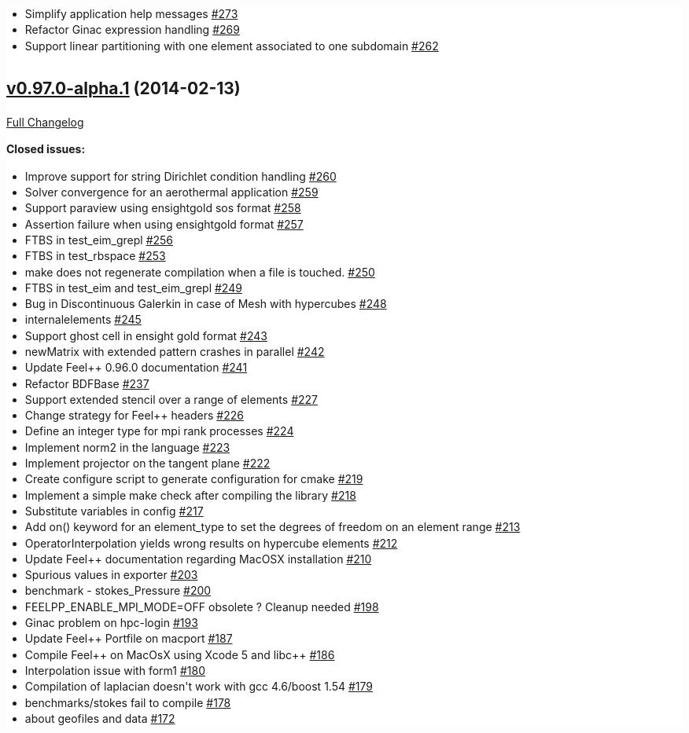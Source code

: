 - Simplify application help messages [\#273](https://github.com/feelpp/feelpp/issues/273)
- Refactor Ginac expression handling [\#269](https://github.com/feelpp/feelpp/issues/269)
- Support linear partitioning with one element associated to one subdomain [\#262](https://github.com/feelpp/feelpp/issues/262)

## [v0.97.0-alpha.1](https://github.com/feelpp/feelpp/tree/v0.97.0-alpha.1) (2014-02-13)
[Full Changelog](https://github.com/feelpp/feelpp/compare/v0.96.0...v0.97.0-alpha.1)

**Closed issues:**

- Improve support for string Dirichlet condition handling [\#260](https://github.com/feelpp/feelpp/issues/260)
- Solver convergence for an aerothermal application [\#259](https://github.com/feelpp/feelpp/issues/259)
- Support paraview using ensightgold sos format [\#258](https://github.com/feelpp/feelpp/issues/258)
- Assertion failure when using ensightgold format [\#257](https://github.com/feelpp/feelpp/issues/257)
- FTBS in test\_eim\_grepl [\#256](https://github.com/feelpp/feelpp/issues/256)
- FTBS in test\_rbspace [\#253](https://github.com/feelpp/feelpp/issues/253)
- make does not regenerate compilation when a file is touched. [\#250](https://github.com/feelpp/feelpp/issues/250)
- FTBS in test\_eim and test\_eim\_grepl [\#249](https://github.com/feelpp/feelpp/issues/249)
- Bug in Discontinuous Galerkin in case of Mesh with hypercubes [\#248](https://github.com/feelpp/feelpp/issues/248)
- internalelements [\#245](https://github.com/feelpp/feelpp/issues/245)
- Support ghost cell in ensight gold format [\#243](https://github.com/feelpp/feelpp/issues/243)
- newMatrix with extended pattern crashes in parallel [\#242](https://github.com/feelpp/feelpp/issues/242)
- Update Feel++ 0.96.0 documentation [\#241](https://github.com/feelpp/feelpp/issues/241)
- Refactor BDFBase  [\#237](https://github.com/feelpp/feelpp/issues/237)
- Support extended stencil over a range of elements [\#227](https://github.com/feelpp/feelpp/issues/227)
- Change strategy for Feel++ headers [\#226](https://github.com/feelpp/feelpp/issues/226)
- Define an integer type for mpi rank processes [\#224](https://github.com/feelpp/feelpp/issues/224)
- Implement norm2 in the language [\#223](https://github.com/feelpp/feelpp/issues/223)
- Implement projector on the tangent plane [\#222](https://github.com/feelpp/feelpp/issues/222)
- Create configure script to generate configuration for cmake [\#219](https://github.com/feelpp/feelpp/issues/219)
- Implement a simple make check after compiling the library [\#218](https://github.com/feelpp/feelpp/issues/218)
- Substitute variables in config [\#217](https://github.com/feelpp/feelpp/issues/217)
- Add on\(\) keyword for an element\_type to set the degrees of freedom on an element range [\#213](https://github.com/feelpp/feelpp/issues/213)
- OperatorInterpolation yields wrong results on hypercube elements [\#212](https://github.com/feelpp/feelpp/issues/212)
- Update Feel++ documentation regarding MacOSX installation [\#210](https://github.com/feelpp/feelpp/issues/210)
- Spurious values in exporter [\#203](https://github.com/feelpp/feelpp/issues/203)
- benchmark - stokes\_Pressure [\#200](https://github.com/feelpp/feelpp/issues/200)
- FEELPP\_ENABLE\_MPI\_MODE=OFF obsolete ? Cleanup needed [\#198](https://github.com/feelpp/feelpp/issues/198)
- Ginac problem on hpc-login  [\#193](https://github.com/feelpp/feelpp/issues/193)
- Update Feel++ Portfile on macport [\#187](https://github.com/feelpp/feelpp/issues/187)
- Compile Feel++ on MacOsX using Xcode 5 and libc++ [\#186](https://github.com/feelpp/feelpp/issues/186)
- Interpolation issue with form1 [\#180](https://github.com/feelpp/feelpp/issues/180)
- Compilation of laplacian doesn't work with gcc 4.6/boost 1.54 [\#179](https://github.com/feelpp/feelpp/issues/179)
- benchmarks/stokes fail to compile [\#178](https://github.com/feelpp/feelpp/issues/178)
- about geofiles and data [\#172](https://github.com/feelpp/feelpp/issues/172)